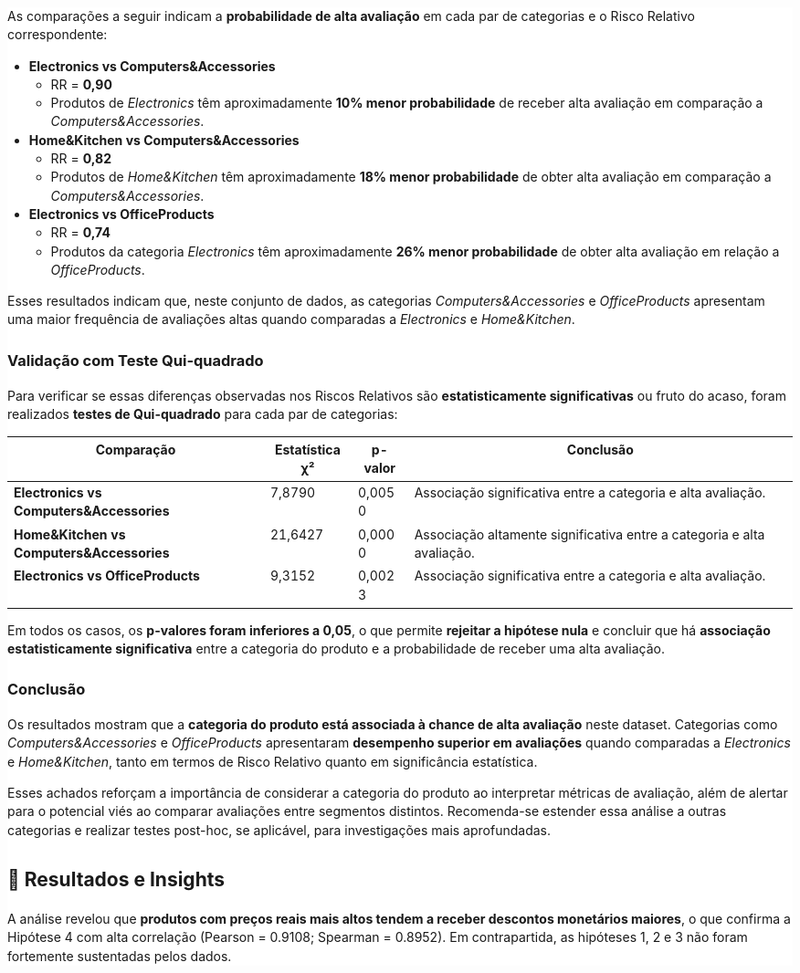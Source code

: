 As comparações a seguir indicam a **probabilidade de alta avaliação** em cada par de categorias e o Risco Relativo correspondente:

- **Electronics vs Computers&Accessories**
    - RR = **0,90**
    - Produtos de *Electronics* têm aproximadamente **10% menor probabilidade** de receber alta avaliação em comparação a *Computers&Accessories*.
- **Home&Kitchen vs Computers&Accessories**
    - RR = **0,82**
    - Produtos de *Home&Kitchen* têm aproximadamente **18% menor probabilidade** de obter alta avaliação em comparação a *Computers&Accessories*.
- **Electronics vs OfficeProducts**
    - RR = **0,74**
    - Produtos da categoria *Electronics* têm aproximadamente **26% menor probabilidade** de obter alta avaliação em relação a *OfficeProducts*.

Esses resultados indicam que, neste conjunto de dados, as categorias *Computers&Accessories* e *OfficeProducts* apresentam uma maior frequência de avaliações altas quando comparadas a *Electronics* e *Home&Kitchen*.

### Validação com Teste Qui-quadrado

Para verificar se essas diferenças observadas nos Riscos Relativos são **estatisticamente significativas** ou fruto do acaso, foram realizados **testes de Qui-quadrado** para cada par de categorias:

| Comparação | Estatística χ² | p-valor | Conclusão |
| --- | --- | --- | --- |
| **Electronics vs Computers&Accessories** | 7,8790 | 0,0050 | Associação significativa entre a categoria e alta avaliação. |
| **Home&Kitchen vs Computers&Accessories** | 21,6427 | 0,0000 | Associação altamente significativa entre a categoria e alta avaliação. |
| **Electronics vs OfficeProducts** | 9,3152 | 0,0023 | Associação significativa entre a categoria e alta avaliação. |

Em todos os casos, os **p-valores foram inferiores a 0,05**, o que permite **rejeitar a hipótese nula** e concluir que há **associação estatisticamente significativa** entre a categoria do produto e a probabilidade de receber uma alta avaliação.

### Conclusão

Os resultados mostram que a **categoria do produto está associada à chance de alta avaliação** neste dataset. Categorias como *Computers&Accessories* e *OfficeProducts* apresentaram **desempenho superior em avaliações** quando comparadas a *Electronics* e *Home&Kitchen*, tanto em termos de Risco Relativo quanto em significância estatística.

Esses achados reforçam a importância de considerar a categoria do produto ao interpretar métricas de avaliação, além de alertar para o potencial viés ao comparar avaliações entre segmentos distintos. Recomenda-se estender essa análise a outras categorias e realizar testes post-hoc, se aplicável, para investigações mais aprofundadas.

## 🔸 Resultados e Insights

A análise revelou que **produtos com preços reais mais altos tendem a receber descontos monetários maiores**, o que confirma a Hipótese 4 com alta correlação (Pearson = 0.9108; Spearman = 0.8952). Em contrapartida, as hipóteses 1, 2 e 3 não foram fortemente sustentadas pelos dados.
